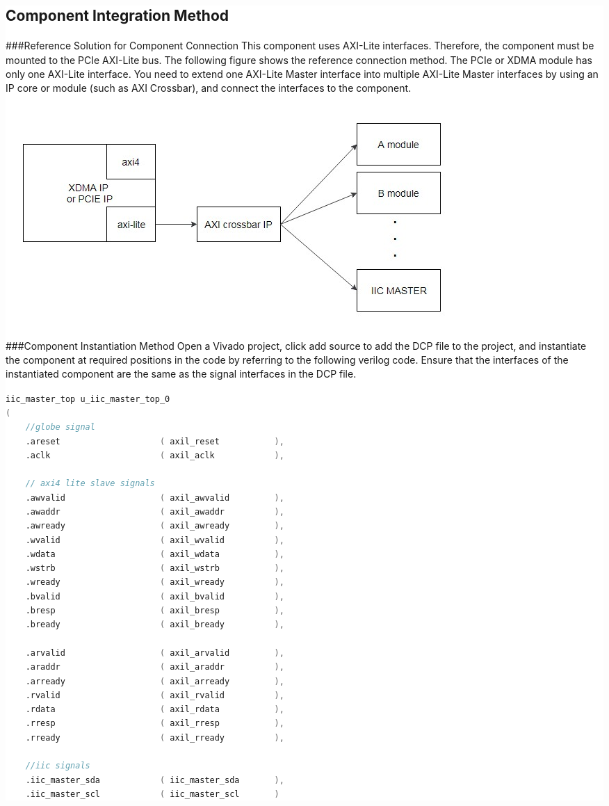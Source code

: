 <a name="c"></c>

Component Integration Method
--------

###Reference Solution for Component Connection
This component uses AXI-Lite interfaces. Therefore, the component must be mounted to the PCIe AXI-Lite bus. The following figure shows the reference connection method. The PCIe or XDMA module has only one AXI-Lite interface. You need to extend one AXI-Lite Master interface into multiple AXI-Lite Master interfaces by using an IP core or module (such as AXI Crossbar), and connect the interfaces to the component.

![](./iic_master_connect.jpg)

###Component Instantiation Method
Open a Vivado project, click add source to add the DCP file to the project, and instantiate the component at required positions in the code by referring to the following verilog code. Ensure that the interfaces of the instantiated component are the same as the signal interfaces in the DCP file.

```verilog
iic_master_top u_iic_master_top_0
(
    //globe signal
    .areset                    ( axil_reset           ),          
    .aclk                      ( axil_aclk            ), 

    // axi4 lite slave signals
    .awvalid                   ( axil_awvalid         ),
    .awaddr                    ( axil_awaddr          ),
    .awready                   ( axil_awready         ),
    .wvalid                    ( axil_wvalid          ),
    .wdata                     ( axil_wdata           ),
    .wstrb                     ( axil_wstrb           ),
    .wready                    ( axil_wready          ),
    .bvalid                    ( axil_bvalid          ),
    .bresp                     ( axil_bresp           ),
    .bready                    ( axil_bready          ),
    
    .arvalid                   ( axil_arvalid         ),
    .araddr                    ( axil_araddr          ),
    .arready                   ( axil_arready         ),
    .rvalid                    ( axil_rvalid          ),
    .rdata                     ( axil_rdata           ),
    .rresp                     ( axil_rresp           ),
    .rready                    ( axil_rready          ),
    
    //iic signals
    .iic_master_sda            ( iic_master_sda       ),
    .iic_master_scl            ( iic_master_scl       )  
```